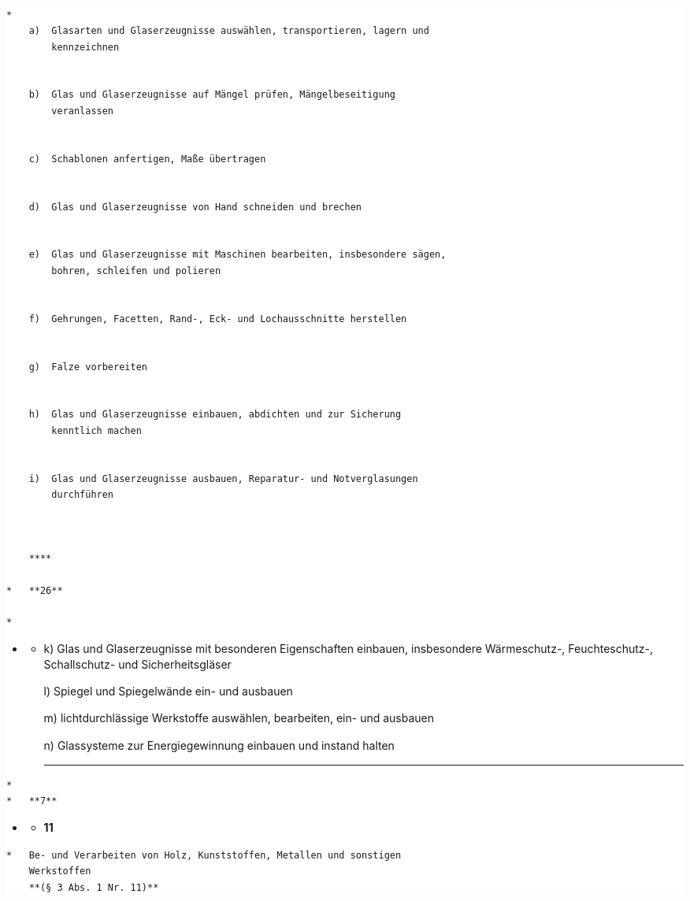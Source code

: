     *
        a)  Glasarten und Glaserzeugnisse auswählen, transportieren, lagern und
            kennzeichnen


        b)  Glas und Glaserzeugnisse auf Mängel prüfen, Mängelbeseitigung
            veranlassen


        c)  Schablonen anfertigen, Maße übertragen


        d)  Glas und Glaserzeugnisse von Hand schneiden und brechen


        e)  Glas und Glaserzeugnisse mit Maschinen bearbeiten, insbesondere sägen,
            bohren, schleifen und polieren


        f)  Gehrungen, Facetten, Rand-, Eck- und Lochausschnitte herstellen


        g)  Falze vorbereiten


        h)  Glas und Glaserzeugnisse einbauen, abdichten und zur Sicherung
            kenntlich machen


        i)  Glas und Glaserzeugnisse ausbauen, Reparatur- und Notverglasungen
            durchführen



        ****

    *   **26**

    *

*    *
        k)  Glas und Glaserzeugnisse mit besonderen Eigenschaften einbauen,
            insbesondere Wärmeschutz-, Feuchteschutz-, Schallschutz- und
            Sicherheitsgläser


        l)  Spiegel und Spiegelwände ein- und ausbauen


        m)  lichtdurchlässige Werkstoffe auswählen, bearbeiten, ein- und ausbauen


        n)  Glassysteme zur Energiegewinnung einbauen und instand halten



        ****

    *
    *   **7**


*    *   **11**

    *   Be- und Verarbeiten von Holz, Kunststoffen, Metallen und sonstigen
        Werkstoffen
        **(§ 3 Abs. 1 Nr. 11)**
